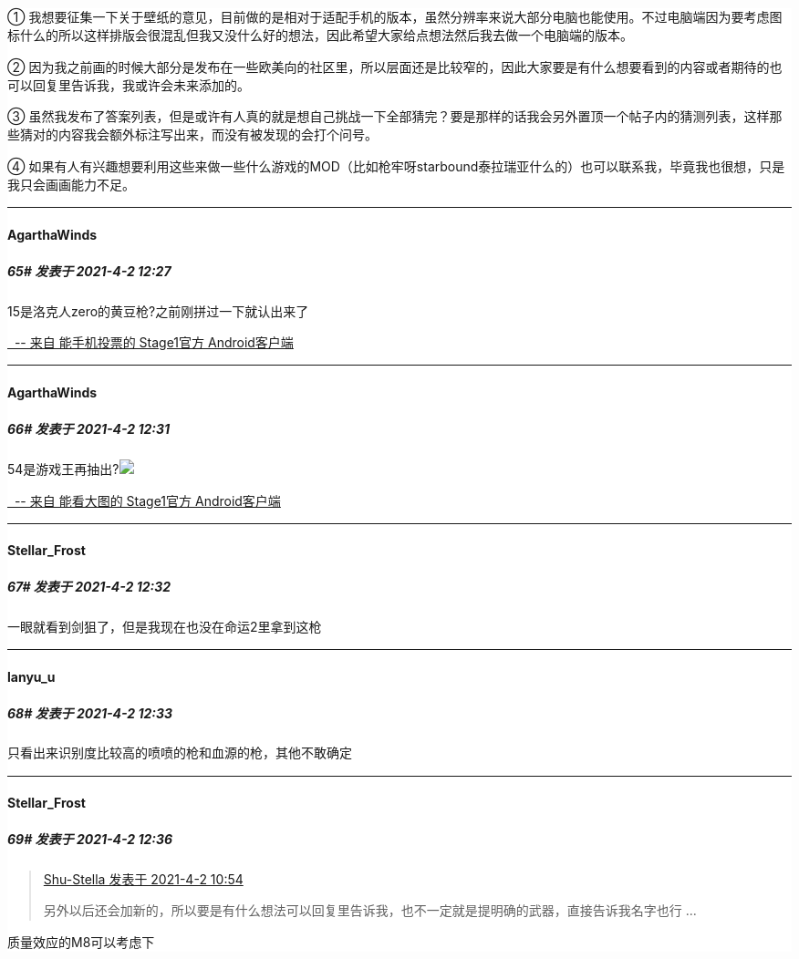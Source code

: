 ① 我想要征集一下关于壁纸的意见，目前做的是相对于适配手机的版本，虽然分辨率来说大部分电脑也能使用。不过电脑端因为要考虑图标什么的所以这样排版会很混乱但我又没什么好的想法，因此希望大家给点想法然后我去做一个电脑端的版本。

② 因为我之前画的时候大部分是发布在一些欧美向的社区里，所以层面还是比较窄的，因此大家要是有什么想要看到的内容或者期待的也可以回复里告诉我，我或许会未来添加的。

③ 虽然我发布了答案列表，但是或许有人真的就是想自己挑战一下全部猜完？要是那样的话我会另外置顶一个帖子内的猜测列表，这样那些猜对的内容我会额外标注写出来，而没有被发现的会打个问号。

④ 如果有人有兴趣想要利用这些来做一些什么游戏的MOD（比如枪牢呀starbound泰拉瑞亚什么的）也可以联系我，毕竟我也很想，只是我只会画画能力不足。


-----

####  AgarthaWinds  
##### 65#       发表于 2021-4-2 12:27


15是洛克人zero的黄豆枪?之前刚拼过一下就认出来了

[  -- 来自 能手机投票的 Stage1官方 Android客户端](https://www.coolapk.com/apk/140634)


-----

####  AgarthaWinds  
##### 66#       发表于 2021-4-2 12:31


54是游戏王再抽出?<img src="https://static.saraba1st.com/image/smiley/face2017/009.gif" referrerpolicy="no-referrer">

[  -- 来自 能看大图的 Stage1官方 Android客户端](https://www.coolapk.com/apk/140634)


-----

####  Stellar_Frost  
##### 67#       发表于 2021-4-2 12:32


一眼就看到剑狙了，但是我现在也没在命运2里拿到这枪


-----

####  lanyu_u  
##### 68#       发表于 2021-4-2 12:33


只看出来识别度比较高的喷喷的枪和血源的枪，其他不敢确定


-----

####  Stellar_Frost  
##### 69#       发表于 2021-4-2 12:36


<blockquote><a href="httphttps://bbs.saraba1st.com/2b/forum.php?mod=redirect&amp;goto=findpost&amp;pid=50808415&amp;ptid=1996669" target="_blank">Shu-Stella 发表于 2021-4-2 10:54</a>

另外以后还会加新的，所以要是有什么想法可以回复里告诉我，也不一定就是提明确的武器，直接告诉我名字也行 ...</blockquote>
质量效应的M8可以考虑下

